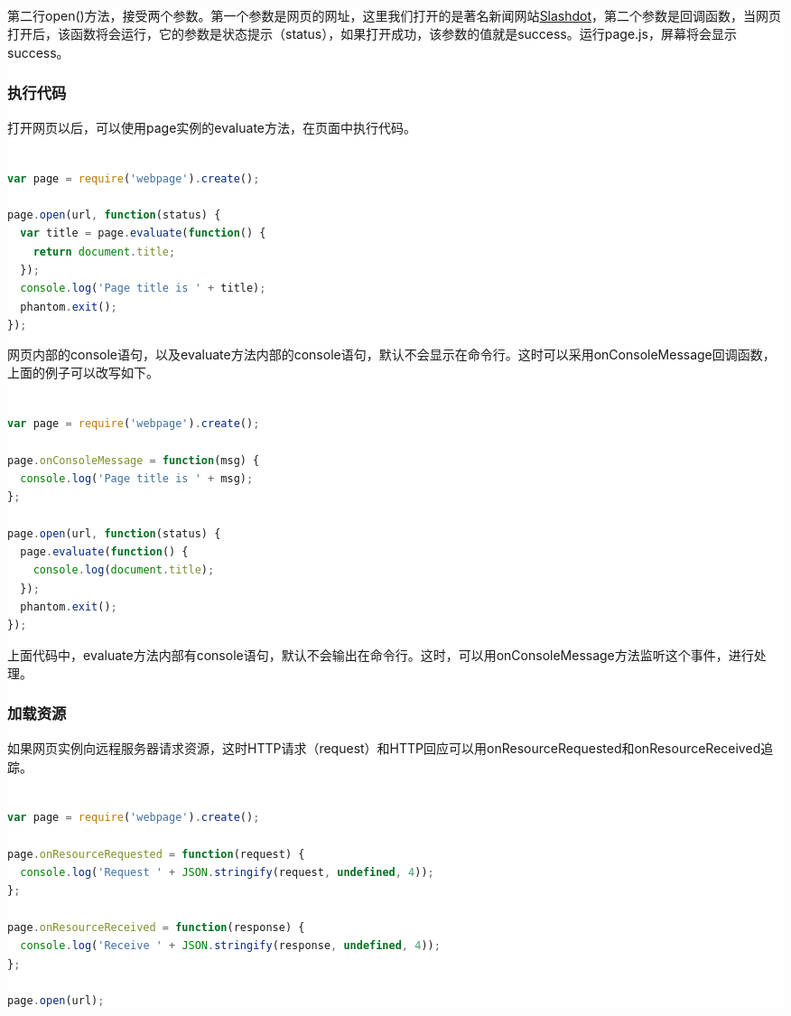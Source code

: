 第二行open()方法，接受两个参数。第一个参数是网页的网址，这里我们打开的是著名新闻网站[Slashdot](http://slashdot.org)，第二个参数是回调函数，当网页打开后，该函数将会运行，它的参数是状态提示（status），如果打开成功，该参数的值就是success。运行page.js，屏幕将会显示success。

### 执行代码

打开网页以后，可以使用page实例的evaluate方法，在页面中执行代码。

```javascript

var page = require('webpage').create();

page.open(url, function(status) {
  var title = page.evaluate(function() {
    return document.title;
  });
  console.log('Page title is ' + title);
  phantom.exit();
});

```

网页内部的console语句，以及evaluate方法内部的console语句，默认不会显示在命令行。这时可以采用onConsoleMessage回调函数，上面的例子可以改写如下。

```javascript

var page = require('webpage').create();

page.onConsoleMessage = function(msg) {
  console.log('Page title is ' + msg);
};

page.open(url, function(status) {
  page.evaluate(function() {
    console.log(document.title);
  });
  phantom.exit();
});

```

上面代码中，evaluate方法内部有console语句，默认不会输出在命令行。这时，可以用onConsoleMessage方法监听这个事件，进行处理。

### 加载资源

如果网页实例向远程服务器请求资源，这时HTTP请求（request）和HTTP回应可以用onResourceRequested和onResourceReceived追踪。

```javascript

var page = require('webpage').create();

page.onResourceRequested = function(request) {
  console.log('Request ' + JSON.stringify(request, undefined, 4));
};

page.onResourceReceived = function(response) {
  console.log('Receive ' + JSON.stringify(response, undefined, 4));
};

page.open(url);

```
